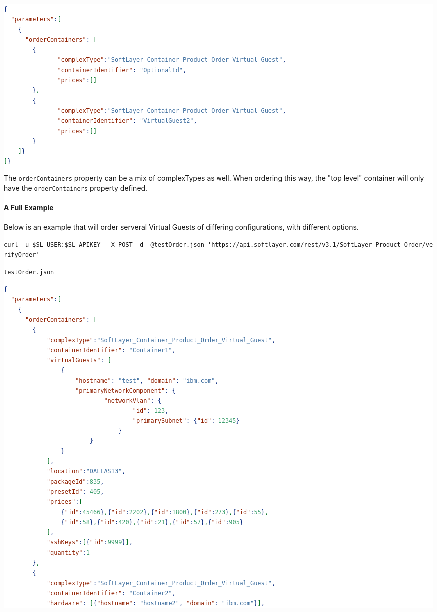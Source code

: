 ```json
{
  "parameters":[
    {
      "orderContainers": [
        {  
               "complexType":"SoftLayer_Container_Product_Order_Virtual_Guest",
               "containerIdentifier": "OptionalId",
               "prices":[]
        },
        {  
               "complexType":"SoftLayer_Container_Product_Order_Virtual_Guest",
               "containerIdentifier": "VirtualGuest2",
               "prices":[]
        }
    ]}
]}
```

The `orderContainers` property can be a mix of complexTypes as well. When ordering this way, the "top level" container will only have the `orderContainers` property defined.


#### A Full Example
Below is an example that will order serveral Virtual Guests of differing configurations, with different options.

```
curl -u $SL_USER:$SL_APIKEY  -X POST -d  @testOrder.json 'https://api.softlayer.com/rest/v3.1/SoftLayer_Product_Order/verifyOrder'
```

`testOrder.json`
```json
{
  "parameters":[
    {
      "orderContainers": [
        {  
            "complexType":"SoftLayer_Container_Product_Order_Virtual_Guest",
            "containerIdentifier": "Container1",
            "virtualGuests": [
                {
                    "hostname": "test", "domain": "ibm.com",
                    "primaryNetworkComponent": {
                            "networkVlan": {
                                    "id": 123, 
                                    "primarySubnet": {"id": 12345}
                                }
                        }
                }
            ],
            "location":"DALLAS13",
            "packageId":835,
            "presetId": 405,
            "prices":[
                {"id":45466},{"id":2202},{"id":1800},{"id":273},{"id":55},
                {"id":58},{"id":420},{"id":21},{"id":57},{"id":905}
            ],
            "sshKeys":[{"id":9999}],
            "quantity":1
        },
        {
            "complexType":"SoftLayer_Container_Product_Order_Virtual_Guest",
            "containerIdentifier": "Container2",
            "hardware": [{"hostname": "hostname2", "domain": "ibm.com"}],
```